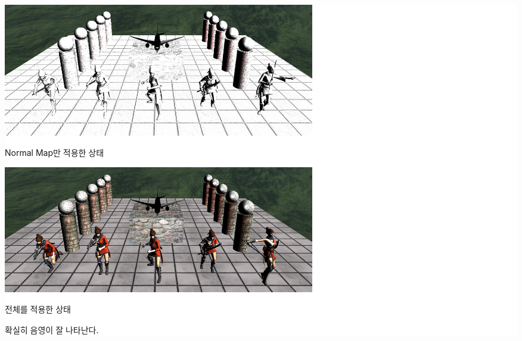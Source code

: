 <img src = "../assets/img/project/d3dx/day37/normal.png" width="60%">

Normal Map만 적용한 상태

<img src = "../assets/img/project/d3dx/day37/normal_texture_mapping.png" width="60%">

전체를 적용한 상태

확실히 음영이 잘 나타난다.